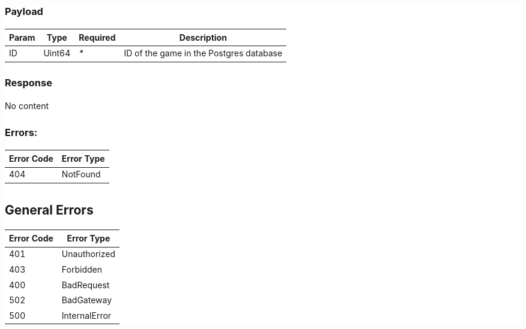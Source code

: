 ### Payload
| Param	| Type | Required | Description |
| ----- | ---- | -------- | ----------- |
| ID | Uint64 | * | ID of the game in the Postgres database |

### Response
No content


### Errors:
|Error Code	| Error Type |
| --------- | ---------- |
| 404 | NotFound |

## General Errors
|Error Code	| Error Type |
| --------- | ---------- |
| 401 | Unauthorized | 
| 403 | Forbidden | 
| 400 | BadRequest | 
| 502 | BadGateway | 
| 500 | InternalError | 


